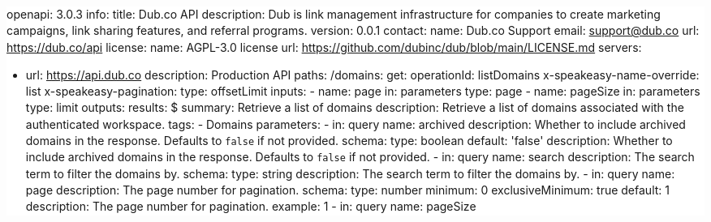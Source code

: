 openapi: 3.0.3
info:
  title: Dub.co API
  description: Dub is link management infrastructure for companies to create marketing campaigns, link sharing features, and referral programs.
  version: 0.0.1
  contact:
    name: Dub.co Support
    email: support@dub.co
    url: https://dub.co/api
  license:
    name: AGPL-3.0 license
    url: https://github.com/dubinc/dub/blob/main/LICENSE.md
servers:
  - url: https://api.dub.co
    description: Production API
paths:
  /domains:
    get:
      operationId: listDomains
      x-speakeasy-name-override: list
      x-speakeasy-pagination:
        type: offsetLimit
        inputs:
          - name: page
            in: parameters
            type: page
          - name: pageSize
            in: parameters
            type: limit
        outputs:
          results: $
      summary: Retrieve a list of domains
      description: Retrieve a list of domains associated with the authenticated workspace.
      tags:
        - Domains
      parameters:
        - in: query
          name: archived
          description: Whether to include archived domains in the response. Defaults to `false` if not provided.
          schema:
            type: boolean
            default: 'false'
            description: Whether to include archived domains in the response. Defaults to `false` if not provided.
        - in: query
          name: search
          description: The search term to filter the domains by.
          schema:
            type: string
            description: The search term to filter the domains by.
        - in: query
          name: page
          description: The page number for pagination.
          schema:
            type: number
            minimum: 0
            exclusiveMinimum: true
            default: 1
            description: The page number for pagination.
            example: 1
        - in: query
          name: pageSize
